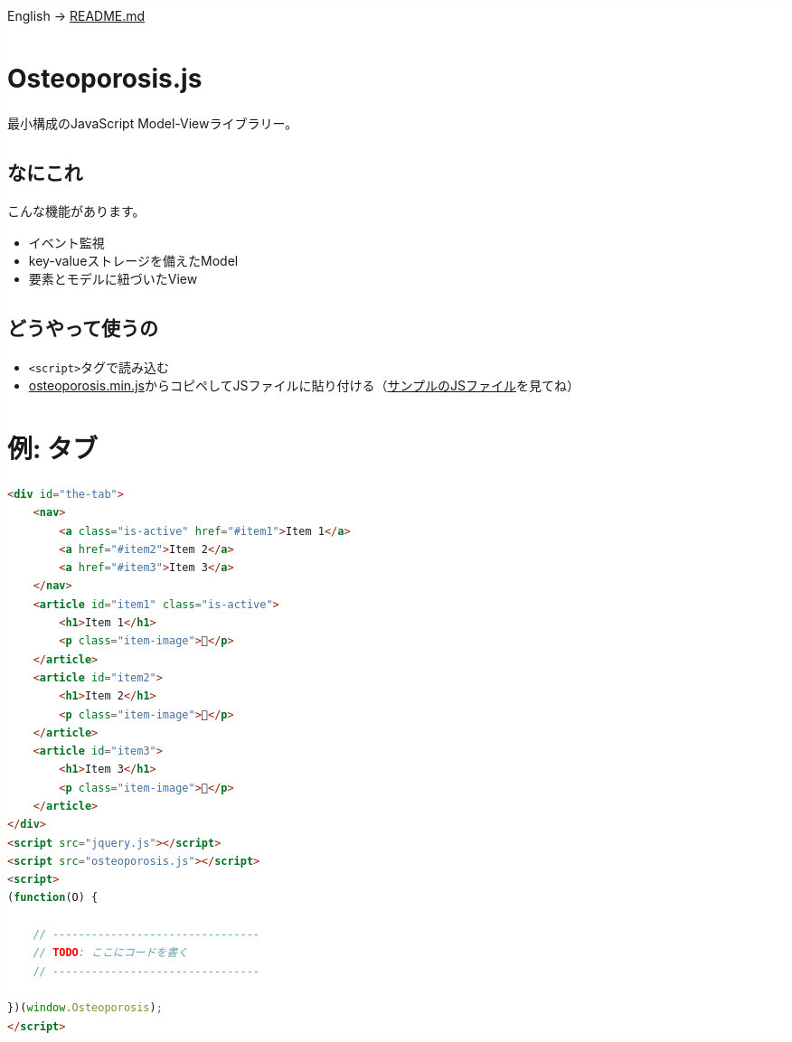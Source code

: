 English -> [README.md](./README.md)

# Osteoporosis.js

最小構成のJavaScript Model-Viewライブラリー。

## なにこれ

こんな機能があります。

* イベント監視
* key-valueストレージを備えたModel
* 要素とモデルに紐づいたView

## どうやって使うの

* `<script>`タグで読み込む
* [osteoporosis.min.js](osteoporosis.min.js)からコピペしてJSファイルに貼り付ける（[サンプルのJSファイル](https://github.com/ginpei/Osteoporosis.js/blob/master/sample/tab/tab.js)を見てね）

# 例: タブ

```html
<div id="the-tab">
	<nav>
		<a class="is-active" href="#item1">Item 1</a>
		<a href="#item2">Item 2</a>
		<a href="#item3">Item 3</a>
	</nav>
	<article id="item1" class="is-active">
		<h1>Item 1</h1>
		<p class="item-image">🍎</p>
	</article>
	<article id="item2">
		<h1>Item 2</h1>
		<p class="item-image">🍣</p>
	</article>
	<article id="item3">
		<h1>Item 3</h1>
		<p class="item-image">🍌</p>
	</article>
</div>
<script src="jquery.js"></script>
<script src="osteoporosis.js"></script>
<script>
(function(O) {

	// --------------------------------
	// TODO: ここにコードを書く
	// --------------------------------

})(window.Osteoporosis);
</script>
```
